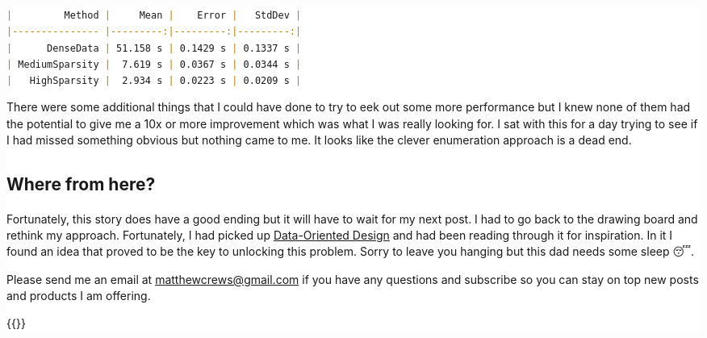 ```md
|         Method |     Mean |    Error |   StdDev |
|--------------- |---------:|---------:|---------:|
|      DenseData | 51.158 s | 0.1429 s | 0.1337 s |
| MediumSparsity |  7.619 s | 0.0367 s | 0.0344 s |
|   HighSparsity |  2.934 s | 0.0223 s | 0.0209 s |
```

There were some additional things that I could have done to try to eek out some more performance but I knew none of them had the potential to give me a 10x or more improvement which was what I was really looking for. I sat with this for a day trying to see if I had missed something obvious but nothing came to me. It looks like the clever enumeration approach is a dead end.

## Where from here?

Fortunately, this story does have a good ending but it will have to wait for my next post. I had to go back to the drawing board and rethink my approach. Fortunately, I had picked up [Data-Oriented Design](https://www.amazon.com/gp/product/1916478700/) and had been reading through it for inspiration. In it I found an idea that proved to be the key to unlocking this problem. Sorry to leave you hanging but this dad needs some sleep 😴.

Please send me an email at matthewcrews@gmail.com if you have any questions and subscribe so you can stay on top new posts and products I am offering.

{{<subscribe>}}